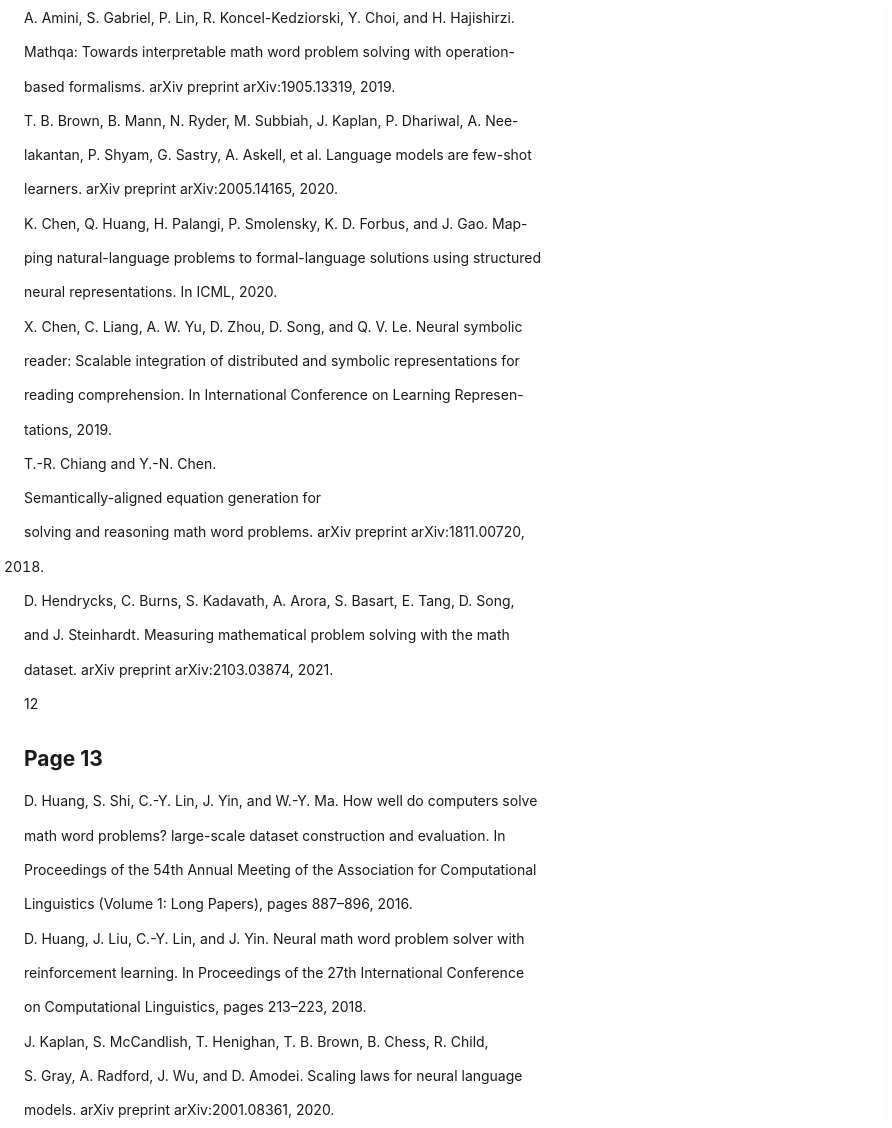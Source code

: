A. Amini, S. Gabriel, P. Lin, R. Koncel-Kedziorski, Y. Choi, and H. Hajishirzi.

Mathqa: Towards interpretable math word problem solving with operation-

based formalisms. arXiv preprint arXiv:1905.13319, 2019.

T. B. Brown, B. Mann, N. Ryder, M. Subbiah, J. Kaplan, P. Dhariwal, A. Nee-

lakantan, P. Shyam, G. Sastry, A. Askell, et al. Language models are few-shot

learners. arXiv preprint arXiv:2005.14165, 2020.

K. Chen, Q. Huang, H. Palangi, P. Smolensky, K. D. Forbus, and J. Gao. Map-

ping natural-language problems to formal-language solutions using structured

neural representations. In ICML, 2020.

X. Chen, C. Liang, A. W. Yu, D. Zhou, D. Song, and Q. V. Le. Neural symbolic

reader: Scalable integration of distributed and symbolic representations for

reading comprehension. In International Conference on Learning Represen-

tations, 2019.

T.-R. Chiang and Y.-N. Chen.

Semantically-aligned equation generation for

solving and reasoning math word problems. arXiv preprint arXiv:1811.00720,

2018.

D. Hendrycks, C. Burns, S. Kadavath, A. Arora, S. Basart, E. Tang, D. Song,

and J. Steinhardt. Measuring mathematical problem solving with the math

dataset. arXiv preprint arXiv:2103.03874, 2021.

12

## Page 13

D. Huang, S. Shi, C.-Y. Lin, J. Yin, and W.-Y. Ma. How well do computers solve

math word problems? large-scale dataset construction and evaluation. In

Proceedings of the 54th Annual Meeting of the Association for Computational

Linguistics (Volume 1: Long Papers), pages 887–896, 2016.

D. Huang, J. Liu, C.-Y. Lin, and J. Yin. Neural math word problem solver with

reinforcement learning. In Proceedings of the 27th International Conference

on Computational Linguistics, pages 213–223, 2018.

J. Kaplan, S. McCandlish, T. Henighan, T. B. Brown, B. Chess, R. Child,

S. Gray, A. Radford, J. Wu, and D. Amodei. Scaling laws for neural language

models. arXiv preprint arXiv:2001.08361, 2020.
